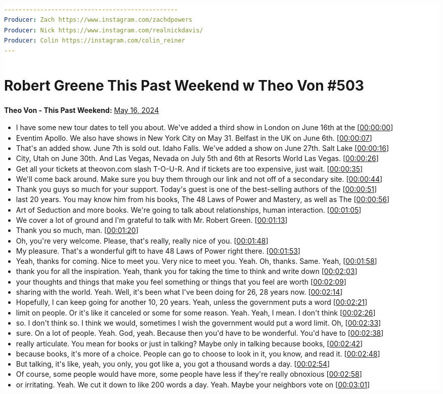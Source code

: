 ```yaml
------------------------------------------------
Producer: Zach https://www.instagram.com/zachdpowers
Producer: Nick https://www.instagram.com/realnickdavis/
Producer: Colin https://instagram.com/colin_reiner
---
```


# Robert Greene  This Past Weekend w Theo Von #503
**Theo Von - This Past Weekend:** [May 16, 2024](https://www.youtube.com/watch?v=0Q-YgeYB8_A)
*  I have some new tour dates to tell you about. We've added a third show in London on June 16th at the [[00:00:00](https://www.youtube.com/watch?v=0Q-YgeYB8_A&t=0.0s)]
*  Eventim Apollo. We also have shows in New York City on May 31. Belfast in the UK on June 6th. [[00:00:07](https://www.youtube.com/watch?v=0Q-YgeYB8_A&t=7.68s)]
*  That's an added show. June 7th is sold out. Idaho Falls. We've added a show on June 27th. Salt Lake [[00:00:16](https://www.youtube.com/watch?v=0Q-YgeYB8_A&t=16.56s)]
*  City, Utah on June 30th. And Las Vegas, Nevada on July 5th and 6th at Resorts World Las Vegas. [[00:00:26](https://www.youtube.com/watch?v=0Q-YgeYB8_A&t=26.08s)]
*  Get all your tickets at theovon.com slash T-O-U-R. And if tickets are too expensive, just wait. [[00:00:35](https://www.youtube.com/watch?v=0Q-YgeYB8_A&t=35.839999999999996s)]
*  We'll come back around. Make sure you buy them through our link and not off of a secondary site. [[00:00:44](https://www.youtube.com/watch?v=0Q-YgeYB8_A&t=44.4s)]
*  Thank you guys so much for your support. Today's guest is one of the best-selling authors of the [[00:00:51](https://www.youtube.com/watch?v=0Q-YgeYB8_A&t=51.04s)]
*  last 20 years. You may know him from his books, The 48 Laws of Power and Mastery, as well as The [[00:00:56](https://www.youtube.com/watch?v=0Q-YgeYB8_A&t=56.96s)]
*  Art of Seduction and more books. We're going to talk about relationships, human interaction. [[00:01:05](https://www.youtube.com/watch?v=0Q-YgeYB8_A&t=65.2s)]
*  We cover a lot of ground and I'm grateful to talk with Mr. Robert Green. [[00:01:13](https://www.youtube.com/watch?v=0Q-YgeYB8_A&t=73.52s)]
*  Thank you so much, man. [[00:01:20](https://www.youtube.com/watch?v=0Q-YgeYB8_A&t=80.96s)]
*  Oh, you're very welcome. Please, that's really, really nice of you. [[00:01:48](https://www.youtube.com/watch?v=0Q-YgeYB8_A&t=108.16000000000001s)]
*  My pleasure. That's a wonderful gift to have 48 Laws of Power right there. [[00:01:53](https://www.youtube.com/watch?v=0Q-YgeYB8_A&t=113.60000000000001s)]
*  Yeah, thanks for coming. Nice to meet you. Very nice to meet you. Yeah. Oh, thanks. Same. Yeah, [[00:01:58](https://www.youtube.com/watch?v=0Q-YgeYB8_A&t=118.96000000000001s)]
*  thank you for all the inspiration. Yeah, thank you for taking the time to think and write down [[00:02:03](https://www.youtube.com/watch?v=0Q-YgeYB8_A&t=123.84s)]
*  your thoughts and things that make you feel something or things that you feel are worth [[00:02:09](https://www.youtube.com/watch?v=0Q-YgeYB8_A&t=129.12s)]
*  sharing with the world. Yeah. Well, it's been what I've been doing for 26, 28 years now. [[00:02:14](https://www.youtube.com/watch?v=0Q-YgeYB8_A&t=134.72s)]
*  Hopefully, I can keep going for another 10, 20 years. Yeah, unless the government puts a word [[00:02:21](https://www.youtube.com/watch?v=0Q-YgeYB8_A&t=141.68s)]
*  limit on people. Or it's like it canceled or some for some reason. Yeah. Yeah, I mean. I don't think [[00:02:26](https://www.youtube.com/watch?v=0Q-YgeYB8_A&t=146.8s)]
*  so. I don't think so. I think we would, sometimes I wish the government would put a word limit. Oh, [[00:02:33](https://www.youtube.com/watch?v=0Q-YgeYB8_A&t=153.36s)]
*  sure. On a lot of people. Yeah. God, yeah. Because then you'd have to be wonderful. You'd have to [[00:02:38](https://www.youtube.com/watch?v=0Q-YgeYB8_A&t=158.4s)]
*  really articulate. You mean for books or just in talking? Maybe only in talking because books, [[00:02:42](https://www.youtube.com/watch?v=0Q-YgeYB8_A&t=162.96s)]
*  because books, it's more of a choice. People can go to choose to look in it, you know, and read it. [[00:02:48](https://www.youtube.com/watch?v=0Q-YgeYB8_A&t=168.88s)]
*  But talking, it's like, yeah, you only, you got like a, you got a thousand words a day. [[00:02:54](https://www.youtube.com/watch?v=0Q-YgeYB8_A&t=174.0s)]
*  Of course, some people would have more, some people have less if they're really obnoxious [[00:02:58](https://www.youtube.com/watch?v=0Q-YgeYB8_A&t=178.56s)]
*  or irritating. Yeah. We cut it down to like 200 words a day. Yeah. Maybe your neighbors vote on [[00:03:01](https://www.youtube.com/watch?v=0Q-YgeYB8_A&t=181.68s)]